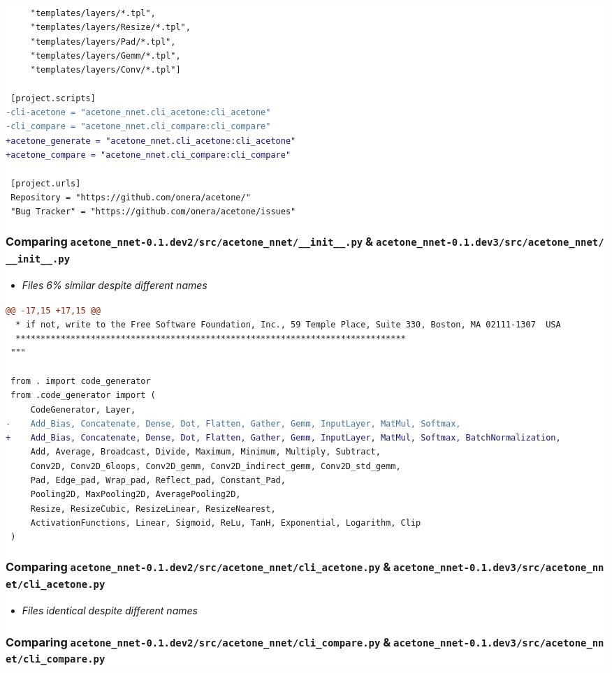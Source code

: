 ```diff
     "templates/layers/*.tpl",
     "templates/layers/Resize/*.tpl",
     "templates/layers/Pad/*.tpl",
     "templates/layers/Gemm/*.tpl",
     "templates/layers/Conv/*.tpl"]
 
 [project.scripts]
-cli-acetone = "acetone_nnet.cli_acetone:cli_acetone"
-cli_compare = "acetone_nnet.cli_compare:cli_compare"
+acetone_generate = "acetone_nnet.cli_acetone:cli_acetone"
+acetone_compare = "acetone_nnet.cli_compare:cli_compare"
 
 [project.urls]
 Repository = "https://github.com/onera/acetone/"
 "Bug Tracker" = "https://github.com/onera/acetone/issues"
```

### Comparing `acetone_nnet-0.1.dev2/src/acetone_nnet/__init__.py` & `acetone_nnet-0.1.dev3/src/acetone_nnet/__init__.py`

 * *Files 6% similar despite different names*

```diff
@@ -17,15 +17,15 @@
  * if not, write to the Free Software Foundation, Inc., 59 Temple Place, Suite 330, Boston, MA 02111-1307  USA
  ******************************************************************************
 """
 
 from . import code_generator
 from .code_generator import (
     CodeGenerator, Layer,
-    Add_Bias, Concatenate, Dense, Dot, Flatten, Gather, Gemm, InputLayer, MatMul, Softmax,
+    Add_Bias, Concatenate, Dense, Dot, Flatten, Gather, Gemm, InputLayer, MatMul, Softmax, BatchNormalization,
     Add, Average, Broadcast, Divide, Maximum, Minimum, Multiply, Subtract,
     Conv2D, Conv2D_6loops, Conv2D_gemm, Conv2D_indirect_gemm, Conv2D_std_gemm,
     Pad, Edge_pad, Wrap_pad, Reflect_pad, Constant_Pad,
     Pooling2D, MaxPooling2D, AveragePooling2D,
     Resize, ResizeCubic, ResizeLinear, ResizeNearest,
     ActivationFunctions, Linear, Sigmoid, ReLu, TanH, Exponential, Logarithm, Clip
 )
```

### Comparing `acetone_nnet-0.1.dev2/src/acetone_nnet/cli_acetone.py` & `acetone_nnet-0.1.dev3/src/acetone_nnet/cli_acetone.py`

 * *Files identical despite different names*

### Comparing `acetone_nnet-0.1.dev2/src/acetone_nnet/cli_compare.py` & `acetone_nnet-0.1.dev3/src/acetone_nnet/cli_compare.py`
